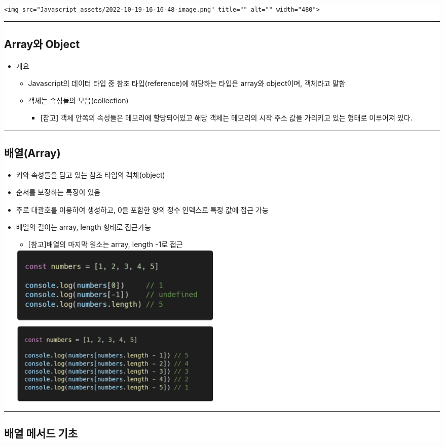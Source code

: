     <img src="Javascript_assets/2022-10-19-16-16-48-image.png" title="" alt="" width="480">

---

## Array와 Object

- 개요
  
  - Javascript의 데이터 타입 중 참조 타입(reference)에 해당하는 타입은 array와 object이며, 객체라고 말함
  
  - 객체는 속성들의 모음(collection)
    
    - [참고] 객체 안쪽의 속성들은 메모리에 할당되어있고 해당 객체는 메모리의 시작 주소 값을 가리키고 있는 형태로 이루어져 있다.

---

## 배열(Array)

- 키와 속성들을 담고 있는 참조 타입의 객체(object)

- 순서를 보장하는 특징이 있음

- 주로 대괄호를 이용하여 생성하고, 0을 포함한 양의 정수 인덱스로 특정 값에 접근 가능

- 배열의 길이는 array, length 형태로 접근가능
  
  - [참고]배열의 마지막 원소는 array, length -1로 접근
  
  <img src="Javascript_assets/2022-10-19-16-29-04-image.png" title="" alt="" width="388">

---

## 배열 메서드 기초
